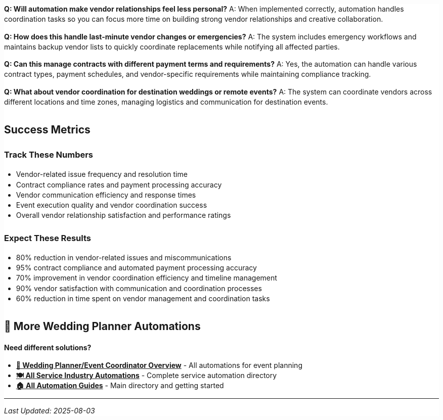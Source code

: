 **Q: Will automation make vendor relationships feel less personal?**
A: When implemented correctly, automation handles coordination tasks so you can focus more time on building strong vendor relationships and creative collaboration.

**Q: How does this handle last-minute vendor changes or emergencies?**
A: The system includes emergency workflows and maintains backup vendor lists to quickly coordinate replacements while notifying all affected parties.

**Q: Can this manage contracts with different payment terms and requirements?**
A: Yes, the automation can handle various contract types, payment schedules, and vendor-specific requirements while maintaining compliance tracking.

**Q: What about vendor coordination for destination weddings or remote events?**
A: The system can coordinate vendors across different locations and time zones, managing logistics and communication for destination events.

## Success Metrics

### Track These Numbers
- Vendor-related issue frequency and resolution time
- Contract compliance rates and payment processing accuracy
- Vendor communication efficiency and response times
- Event execution quality and vendor coordination success
- Overall vendor relationship satisfaction and performance ratings

### Expect These Results
- 80% reduction in vendor-related issues and miscommunications
- 95% contract compliance and automated payment processing accuracy
- 70% improvement in vendor coordination efficiency and timeline management
- 90% vendor satisfaction with communication and coordination processes
- 60% reduction in time spent on vendor management and coordination tasks

## 🔗 More Wedding Planner Automations

**Need different solutions?**
- **[💒 Wedding Planner/Event Coordinator Overview](Wedding%20Planner-Event%20Coordinator%20Overview.md)** - All automations for event planning
- **[🍽️ All Service Industry Automations](../Service%20Overview.md)** - Complete service automation directory
- **[🏠 All Automation Guides](../../../AI%20Automations%20Guide.md)** - Main directory and getting started

---
*Last Updated: 2025-08-03*